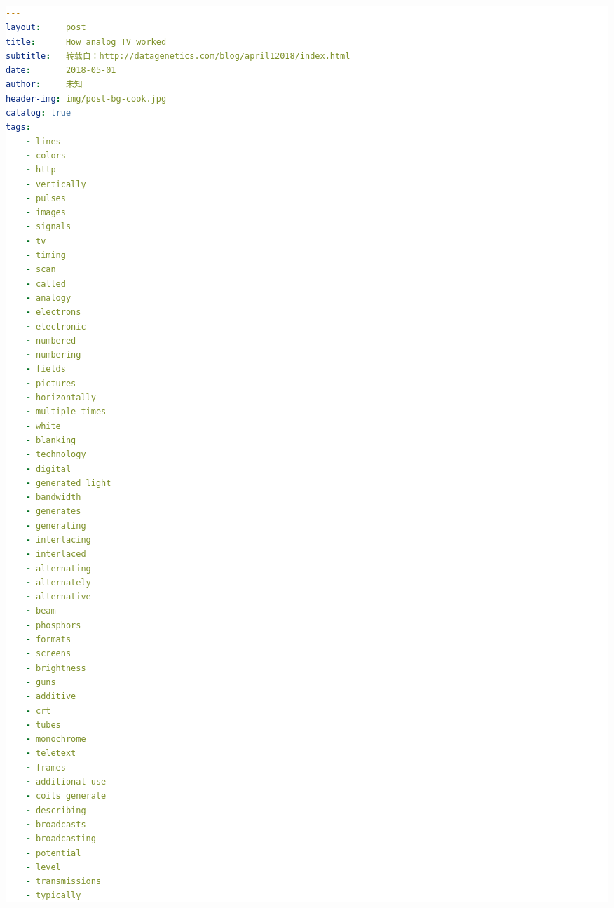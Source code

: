 ```yaml
---
layout:     post
title:      How analog TV worked
subtitle:   转载自：http://datagenetics.com/blog/april12018/index.html
date:       2018-05-01
author:     未知
header-img: img/post-bg-cook.jpg
catalog: true
tags:
    - lines
    - colors
    - http
    - vertically
    - pulses
    - images
    - signals
    - tv
    - timing
    - scan
    - called
    - analogy
    - electrons
    - electronic
    - numbered
    - numbering
    - fields
    - pictures
    - horizontally
    - multiple times
    - white
    - blanking
    - technology
    - digital
    - generated light
    - bandwidth
    - generates
    - generating
    - interlacing
    - interlaced
    - alternating
    - alternately
    - alternative
    - beam
    - phosphors
    - formats
    - screens
    - brightness
    - guns
    - additive
    - crt
    - tubes
    - monochrome
    - teletext
    - frames
    - additional use
    - coils generate
    - describing
    - broadcasts
    - broadcasting
    - potential
    - level
    - transmissions
    - typically
```